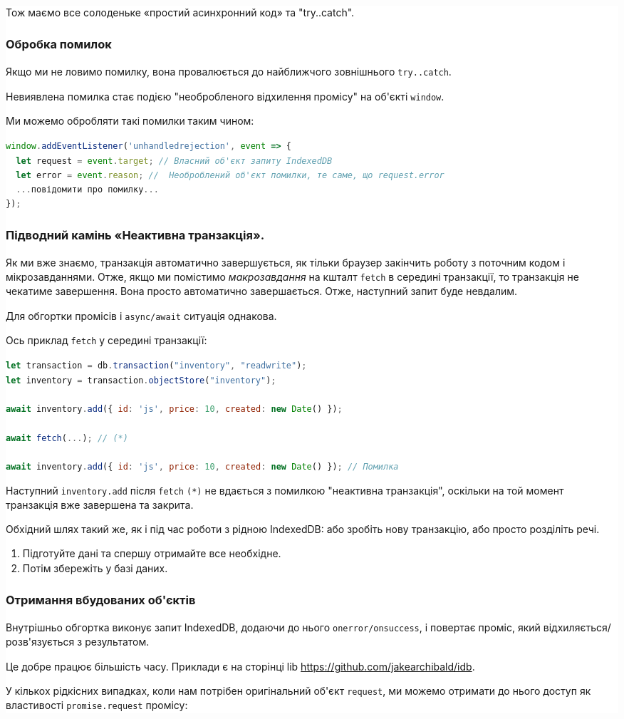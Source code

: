 Тож маємо все солоденьке «простий асинхронний код» та "try..catch".

### Обробка помилок

Якщо ми не ловимо помилку, вона провалюється до найближчого зовнішнього `try..catch`.

Невиявлена помилка стає подією "необробленого відхилення промісу" на об'єкті `window`.

Ми можемо обробляти такі помилки таким чином:

```js
window.addEventListener('unhandledrejection', event => {
  let request = event.target; // Власний об'єкт запиту IndexedDB
  let error = event.reason; //  Необроблений об'єкт помилки, те саме, що request.error
  ...повідомити про помилку...
});
```

### Підводний камінь «Неактивна транзакція».

Як ми вже знаємо, транзакція автоматично завершується, як тільки браузер закінчить роботу з поточним кодом і мікрозавданнями. Отже, якщо ми помістимо *макрозавдання* на кшталт `fetch` в середині транзакції, то транзакція не чекатиме завершення. Вона просто автоматично завершається. Отже, наступний запит буде невдалим.

Для обгортки промісів і `async/await` ситуація однакова.

Ось приклад `fetch` у середині транзакції:

```js
let transaction = db.transaction("inventory", "readwrite");
let inventory = transaction.objectStore("inventory");

await inventory.add({ id: 'js', price: 10, created: new Date() });

await fetch(...); // (*)

await inventory.add({ id: 'js', price: 10, created: new Date() }); // Помилка
```

Наступний `inventory.add` після `fetch` `(*)` не вдається з помилкою "неактивна транзакція", оскільки на той момент транзакція вже завершена та закрита.

Обхідний шлях такий же, як і під час роботи з рідною IndexedDB: або зробіть нову транзакцію, або просто розділіть речі.

1. Підготуйте дані та спершу отримайте все необхідне.
2. Потім збережіть у базі даних.

### Отримання вбудованих об'єктів

Внутрішньо обгортка виконує запит IndexedDB, додаючи до нього `onerror/onsuccess`, і повертає проміс, який відхиляється/розв'язується з результатом.

Це добре працює більшість часу. Приклади є на сторінці lib <https://github.com/jakearchibald/idb>.

У кількох рідкісних випадках, коли нам потрібен оригінальний об'єкт `request`, ми можемо отримати до нього доступ як властивості `promise.request` промісу:
